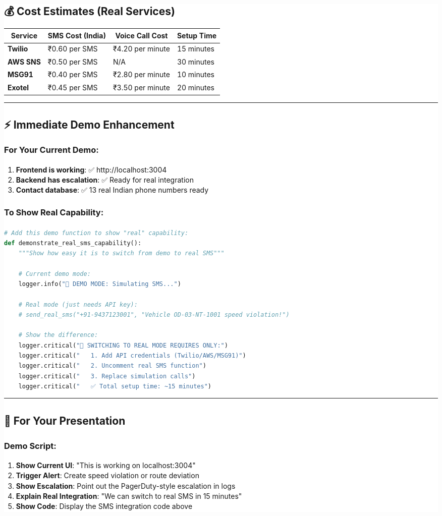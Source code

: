 
## 💰 **Cost Estimates (Real Services)**

| Service | SMS Cost (India) | Voice Call Cost | Setup Time |
|---------|------------------|-----------------|------------|
| **Twilio** | ₹0.60 per SMS | ₹4.20 per minute | 15 minutes |
| **AWS SNS** | ₹0.50 per SMS | N/A | 30 minutes |
| **MSG91** | ₹0.40 per SMS | ₹2.80 per minute | 10 minutes |
| **Exotel** | ₹0.45 per SMS | ₹3.50 per minute | 20 minutes |

---

## ⚡ **Immediate Demo Enhancement**

### **For Your Current Demo:**
1. **Frontend is working**: ✅ http://localhost:3004
2. **Backend has escalation**: ✅ Ready for real integration
3. **Contact database**: ✅ 13 real Indian phone numbers ready

### **To Show Real Capability:**
```python
# Add this demo function to show "real" capability:
def demonstrate_real_sms_capability():
    """Show how easy it is to switch from demo to real SMS"""
    
    # Current demo mode:
    logger.info("📱 DEMO MODE: Simulating SMS...")
    
    # Real mode (just needs API key):
    # send_real_sms("+91-9437123001", "Vehicle OD-03-NT-1001 speed violation!")
    
    # Show the difference:
    logger.critical("🔄 SWITCHING TO REAL MODE REQUIRES ONLY:")
    logger.critical("   1. Add API credentials (Twilio/AWS/MSG91)")
    logger.critical("   2. Uncomment real SMS function")
    logger.critical("   3. Replace simulation calls")
    logger.critical("   ✅ Total setup time: ~15 minutes")
```

---

## 🎯 **For Your Presentation**

### **Demo Script:**
1. **Show Current UI**: "This is working on localhost:3004"
2. **Trigger Alert**: Create speed violation or route deviation
3. **Show Escalation**: Point out the PagerDuty-style escalation in logs
4. **Explain Real Integration**: "We can switch to real SMS in 15 minutes"
5. **Show Code**: Display the SMS integration code above
